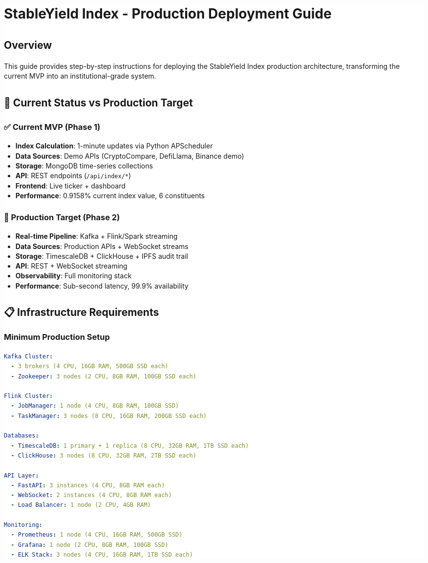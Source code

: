 # StableYield Index - Production Deployment Guide

## Overview

This guide provides step-by-step instructions for deploying the StableYield Index production architecture, transforming the current MVP into an institutional-grade system.

## 🎯 Current Status vs Production Target

### ✅ Current MVP (Phase 1)
- **Index Calculation**: 1-minute updates via Python APScheduler  
- **Data Sources**: Demo APIs (CryptoCompare, DefiLlama, Binance demo)
- **Storage**: MongoDB time-series collections
- **API**: REST endpoints (`/api/index/*`)
- **Frontend**: Live ticker + dashboard
- **Performance**: 0.9158% current index value, 6 constituents

### 🚀 Production Target (Phase 2)
- **Real-time Pipeline**: Kafka + Flink/Spark streaming
- **Data Sources**: Production APIs + WebSocket streams
- **Storage**: TimescaleDB + ClickHouse + IPFS audit trail
- **API**: REST + WebSocket streaming
- **Observability**: Full monitoring stack
- **Performance**: Sub-second latency, 99.9% availability

## 📋 Infrastructure Requirements

### Minimum Production Setup
```yaml
Kafka Cluster:
  - 3 brokers (4 CPU, 16GB RAM, 500GB SSD each)
  - Zookeeper: 3 nodes (2 CPU, 8GB RAM, 100GB SSD each)

Flink Cluster:
  - JobManager: 1 node (4 CPU, 8GB RAM, 100GB SSD)
  - TaskManager: 3 nodes (8 CPU, 16GB RAM, 200GB SSD each)

Databases:
  - TimescaleDB: 1 primary + 1 replica (8 CPU, 32GB RAM, 1TB SSD each)
  - ClickHouse: 3 nodes (8 CPU, 32GB RAM, 2TB SSD each)

API Layer:
  - FastAPI: 3 instances (4 CPU, 8GB RAM each)
  - WebSocket: 2 instances (4 CPU, 8GB RAM each)
  - Load Balancer: 1 node (2 CPU, 4GB RAM)

Monitoring:
  - Prometheus: 1 node (4 CPU, 16GB RAM, 500GB SSD)
  - Grafana: 1 node (2 CPU, 8GB RAM, 100GB SSD)
  - ELK Stack: 3 nodes (4 CPU, 16GB RAM, 1TB SSD each)
```

